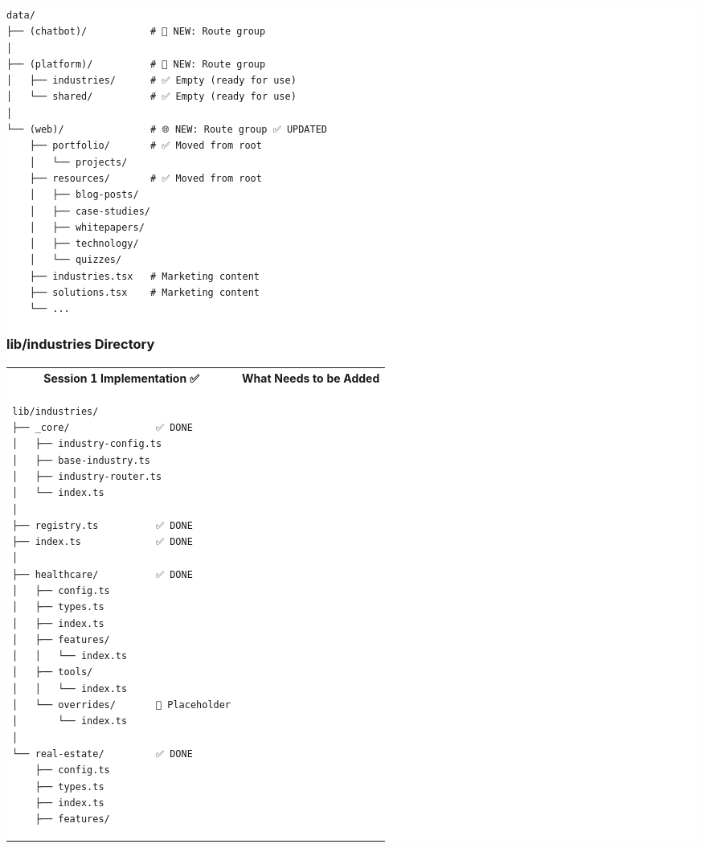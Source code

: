 </td>
<td>

```
data/
├── (chatbot)/           # 🤖 NEW: Route group
│
├── (platform)/          # 🏢 NEW: Route group
│   ├── industries/      # ✅ Empty (ready for use)
│   └── shared/          # ✅ Empty (ready for use)
│
└── (web)/               # 🌐 NEW: Route group ✅ UPDATED
    ├── portfolio/       # ✅ Moved from root
    │   └── projects/
    ├── resources/       # ✅ Moved from root
    │   ├── blog-posts/
    │   ├── case-studies/
    │   ├── whitepapers/
    │   ├── technology/
    │   └── quizzes/
    ├── industries.tsx   # Marketing content
    ├── solutions.tsx    # Marketing content
    └── ...
```

</td>
</tr>
</table>

### lib/industries Directory

<table>
<tr>
<th>Session 1 Implementation ✅</th>
<th>What Needs to be Added</th>
</tr>
<tr>
<td>

```
lib/industries/
├── _core/               ✅ DONE
│   ├── industry-config.ts
│   ├── base-industry.ts
│   ├── industry-router.ts
│   └── index.ts
│
├── registry.ts          ✅ DONE
├── index.ts             ✅ DONE
│
├── healthcare/          ✅ DONE
│   ├── config.ts
│   ├── types.ts
│   ├── index.ts
│   ├── features/
│   │   └── index.ts
│   ├── tools/
│   │   └── index.ts
│   └── overrides/       📝 Placeholder
│       └── index.ts
│
└── real-estate/         ✅ DONE
    ├── config.ts
    ├── types.ts
    ├── index.ts
    ├── features/
```